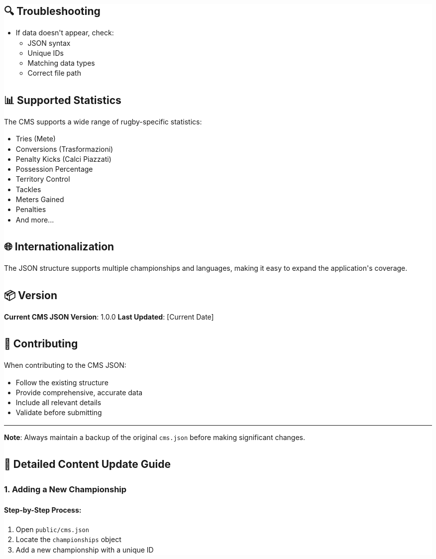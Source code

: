 ## 🔍 Troubleshooting

- If data doesn't appear, check:
  - JSON syntax
  - Unique IDs
  - Matching data types
  - Correct file path

## 📊 Supported Statistics

The CMS supports a wide range of rugby-specific statistics:
- Tries (Mete)
- Conversions (Trasformazioni)
- Penalty Kicks (Calci Piazzati)
- Possession Percentage
- Territory Control
- Tackles
- Meters Gained
- Penalties
- And more...

## 🌐 Internationalization

The JSON structure supports multiple championships and languages, making it easy to expand the application's coverage.

## 📦 Version

**Current CMS JSON Version**: 1.0.0
**Last Updated**: [Current Date]

## 🤝 Contributing

When contributing to the CMS JSON:
- Follow the existing structure
- Provide comprehensive, accurate data
- Include all relevant details
- Validate before submitting

---

**Note**: Always maintain a backup of the original `cms.json` before making significant changes. 

## 🔧 Detailed Content Update Guide

### 1. Adding a New Championship

#### Step-by-Step Process:
1. Open `public/cms.json`
2. Locate the `championships` object
3. Add a new championship with a unique ID
